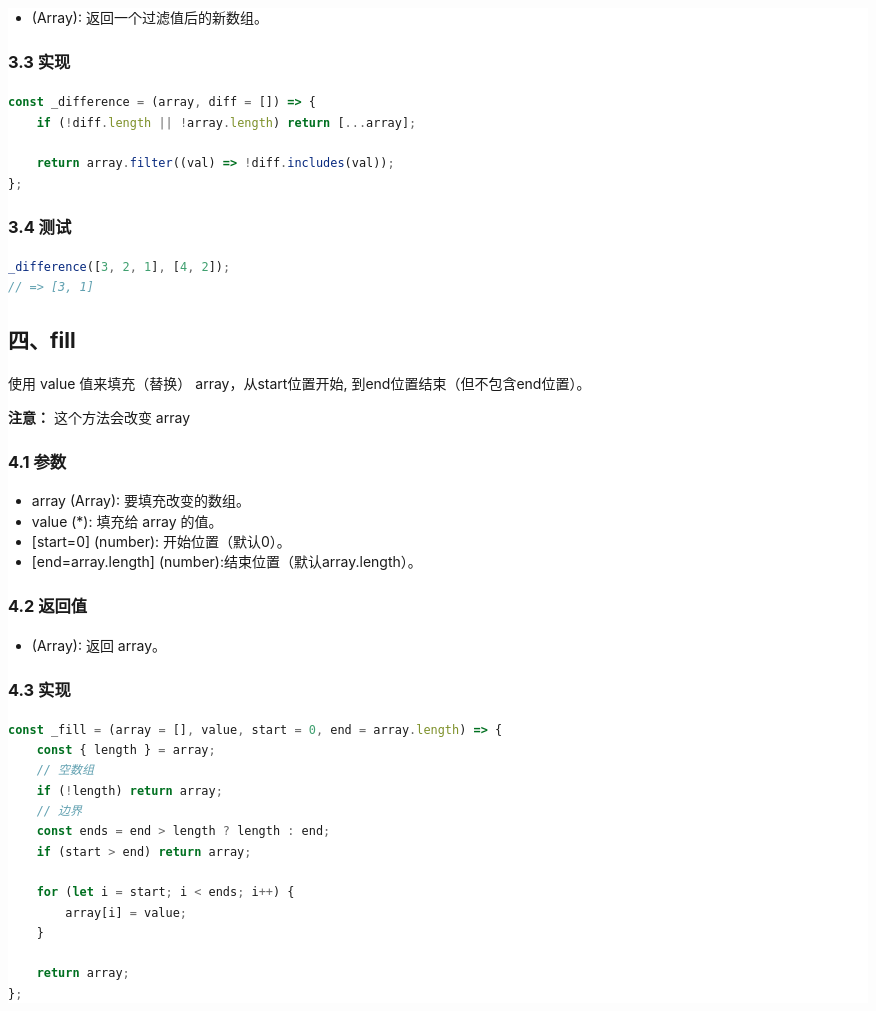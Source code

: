 * (Array): 返回一个过滤值后的新数组。

### 3.3 实现

```js
const _difference = (array, diff = []) => {
    if (!diff.length || !array.length) return [...array];

    return array.filter((val) => !diff.includes(val));
};
```

### 3.4 测试

```js
_difference([3, 2, 1], [4, 2]);
// => [3, 1]
```

## 四、fill

使用 value 值来填充（替换） array，从start位置开始, 到end位置结束（但不包含end位置）。

**注意：** 这个方法会改变 array

### 4.1 参数

* array (Array): 要填充改变的数组。
* value (*): 填充给 array 的值。
* [start=0] (number): 开始位置（默认0）。
* [end=array.length] (number):结束位置（默认array.length）。

### 4.2 返回值

* (Array): 返回 array。

### 4.3 实现

```js
const _fill = (array = [], value, start = 0, end = array.length) => {
    const { length } = array;
    // 空数组
    if (!length) return array;
    // 边界
    const ends = end > length ? length : end;
    if (start > end) return array;

    for (let i = start; i < ends; i++) {
        array[i] = value;
    }

    return array;
};
```
